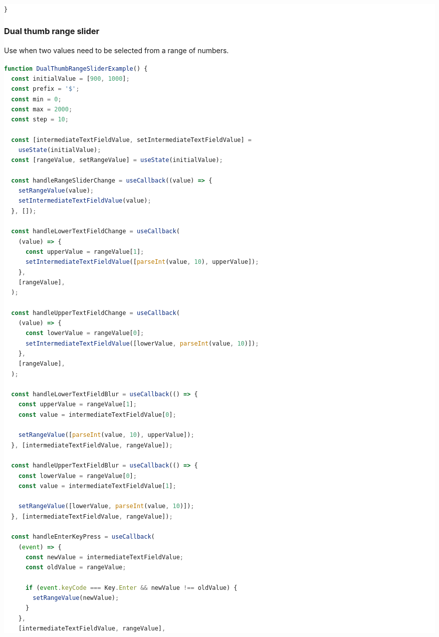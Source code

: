 ```jsx
}
```

### Dual thumb range slider

Use when two values need to be selected from a range of numbers.

```jsx
function DualThumbRangeSliderExample() {
  const initialValue = [900, 1000];
  const prefix = '$';
  const min = 0;
  const max = 2000;
  const step = 10;

  const [intermediateTextFieldValue, setIntermediateTextFieldValue] =
    useState(initialValue);
  const [rangeValue, setRangeValue] = useState(initialValue);

  const handleRangeSliderChange = useCallback((value) => {
    setRangeValue(value);
    setIntermediateTextFieldValue(value);
  }, []);

  const handleLowerTextFieldChange = useCallback(
    (value) => {
      const upperValue = rangeValue[1];
      setIntermediateTextFieldValue([parseInt(value, 10), upperValue]);
    },
    [rangeValue],
  );

  const handleUpperTextFieldChange = useCallback(
    (value) => {
      const lowerValue = rangeValue[0];
      setIntermediateTextFieldValue([lowerValue, parseInt(value, 10)]);
    },
    [rangeValue],
  );

  const handleLowerTextFieldBlur = useCallback(() => {
    const upperValue = rangeValue[1];
    const value = intermediateTextFieldValue[0];

    setRangeValue([parseInt(value, 10), upperValue]);
  }, [intermediateTextFieldValue, rangeValue]);

  const handleUpperTextFieldBlur = useCallback(() => {
    const lowerValue = rangeValue[0];
    const value = intermediateTextFieldValue[1];

    setRangeValue([lowerValue, parseInt(value, 10)]);
  }, [intermediateTextFieldValue, rangeValue]);

  const handleEnterKeyPress = useCallback(
    (event) => {
      const newValue = intermediateTextFieldValue;
      const oldValue = rangeValue;

      if (event.keyCode === Key.Enter && newValue !== oldValue) {
        setRangeValue(newValue);
      }
    },
    [intermediateTextFieldValue, rangeValue],
```